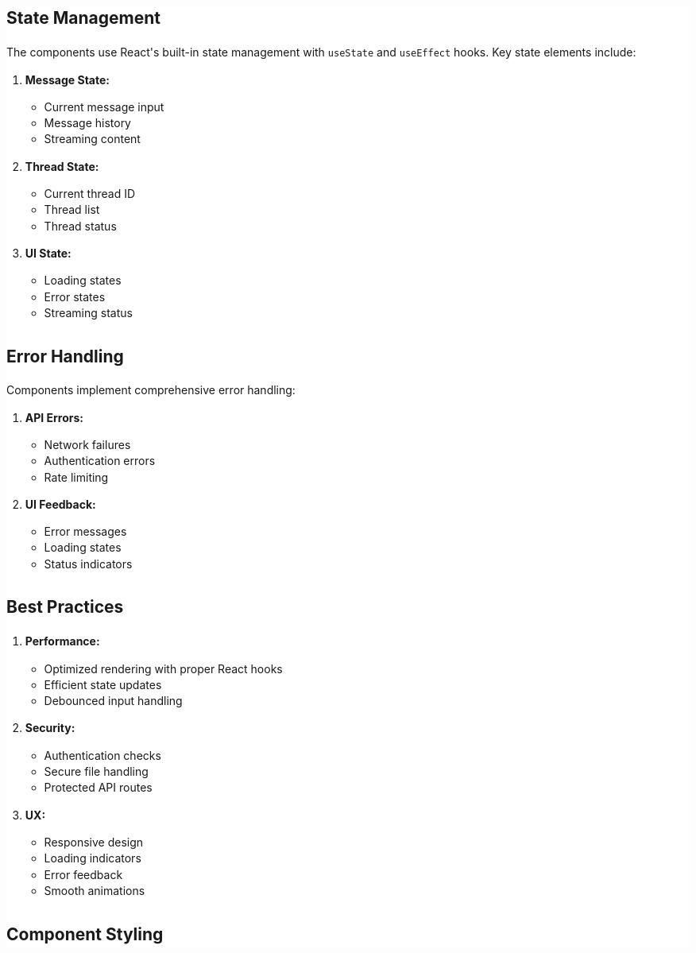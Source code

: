 ## State Management

The components use React's built-in state management with `useState` and `useEffect` hooks. Key state elements include:

1. **Message State:**
   - Current message input
   - Message history
   - Streaming content

2. **Thread State:**
   - Current thread ID
   - Thread list
   - Thread status

3. **UI State:**
   - Loading states
   - Error states
   - Streaming status

## Error Handling

Components implement comprehensive error handling:

1. **API Errors:**
   - Network failures
   - Authentication errors
   - Rate limiting

2. **UI Feedback:**
   - Error messages
   - Loading states
   - Status indicators

## Best Practices

1. **Performance:**
   - Optimized rendering with proper React hooks
   - Efficient state updates
   - Debounced input handling

2. **Security:**
   - Authentication checks
   - Secure file handling
   - Protected API routes

3. **UX:**
   - Responsive design
   - Loading indicators
   - Error feedback
   - Smooth animations

## Component Styling
